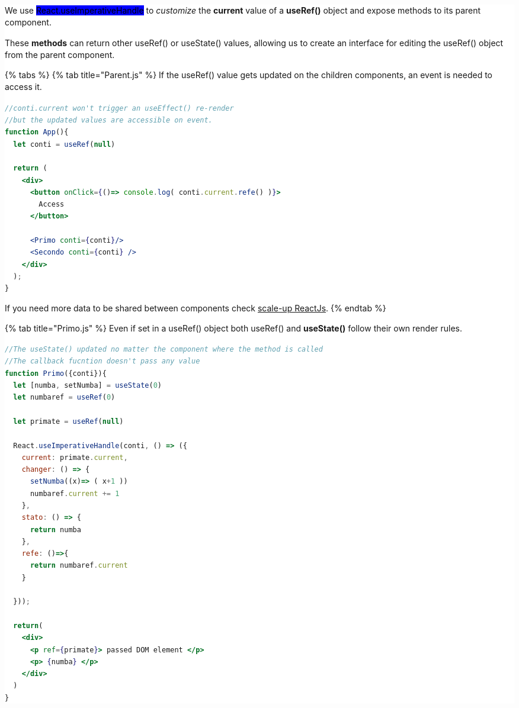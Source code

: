 We use <mark style="background-color:blue;">React.useImperativeHandle</mark> to _customize_ the **current** value of a **useRef()** object and expose methods to its parent component.&#x20;

These **methods** can return other useRef() or useState() values, allowing us to create an interface for editing the useRef() object from the parent component.

{% tabs %}
{% tab title="Parent.js" %}
If the useRef() value gets updated on the children components, an event is needed to access it.

```jsx
//conti.current won't trigger an useEffect() re-render
//but the updated values are accessible on event.
function App(){
  let conti = useRef(null)

  return (
    <div>
      <button onClick={()=> console.log( conti.current.refe() )}>
        Access
      </button>
    
      <Primo conti={conti}/>
      <Secondo conti={conti} />
    </div>
  );
}
```

If you need more data to be shared between components check [scale-up ReactJs](usereducer-and-scale-up-reactjs-with-usecontext.md).
{% endtab %}

{% tab title="Primo.js" %}
Even if set in a useRef() object both useRef() and **useState()** follow their own render rules.

```jsx
//The useState() updated no matter the component where the method is called
//The callback fucntion doesn't pass any value 
function Primo({conti}){
  let [numba, setNumba] = useState(0)
  let numbaref = useRef(0) 

  let primate = useRef(null)

  React.useImperativeHandle(conti, () => ({
    current: primate.current,
    changer: () => {
      setNumba((x)=> ( x+1 ))
      numbaref.current += 1
    },
    stato: () => {
      return numba
    },
    refe: ()=>{
      return numbaref.current
    }

  }));

  return(
    <div>
      <p ref={primate}> passed DOM element </p>
      <p> {numba} </p>
    </div>
  )
}
```

[^1]: This is teh callback function